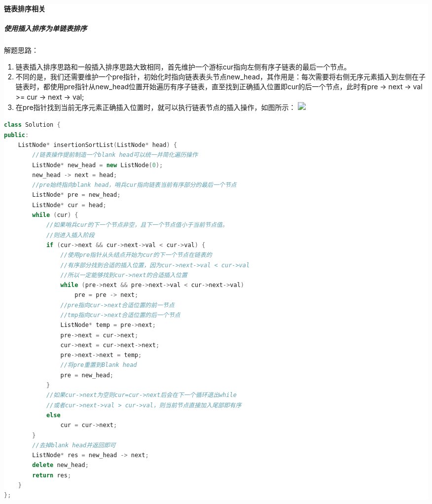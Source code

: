 
#### 链表排序相关  


##### 使用插入排序为单链表排序

解题思路：
1. 链表插入排序思路和一般插入排序思路大致相同，首先维护一个游标cur指向左侧有序子链表的最后一个节点。
2. 不同的是，我们还需要维护一个pre指针，初始化时指向链表表头节点new_head，其作用是：每次需要将右侧无序元素插入到左侧在子链表时，都使用pre指针从new_head位置开始遍历有序子链表，直至找到正确插入位置即cur的后一个节点，此时有pre -> next -> val >= cur -> next -> val;
3. 在pre指针找到当前无序元素正确插入位置时，就可以执行链表节点的插入操作，如图所示：
![](https://coding.net/u/jxie0001/p/config/git/raw/master/InsertionSort.png)


```cpp
class Solution {
public:
    ListNode* insertionSortList(ListNode* head) {
        //链表操作提前制造一个blank head可以统一并简化遍历操作
        ListNode* new_head = new ListNode(0);
        new_head -> next = head;
        //pre始终指向blank head，哨兵cur指向链表当前有序部分的最后一个节点
        ListNode* pre = new_head;
        ListNode* cur = head;
        while (cur) {
            //如果哨兵cur的下一个节点非空，且下一个节点值小于当前节点值。
            //则进入插入阶段
            if (cur->next && cur->next->val < cur->val) {
                //使用pre指针从头结点开始为cur的下一个节点在链表的
                //有序部分找到合适的插入位置，因为cur->next->val < cur->val
                //所以一定能够找到cur->next的合适插入位置
                while (pre->next && pre->next->val < cur->next->val)
                    pre = pre -> next;
                //pre指向cur->next合适位置的前一节点
                //tmp指向cur->next合适位置的后一个节点
                ListNode* temp = pre->next;
                pre->next = cur->next;
                cur->next = cur->next->next;
                pre->next->next = temp;
                //将pre重置到Blank head
                pre = new_head;
            }
            //如果cur->next为空则cur=cur->next后会在下一个循环退出while
            //或者cur->next->val > cur->val，则当前节点直接加入尾部即有序
            else
                cur = cur->next;
        }
        //去掉blank head并返回即可
        ListNode* res = new_head -> next;
        delete new_head;
        return res;
    }
};
```
